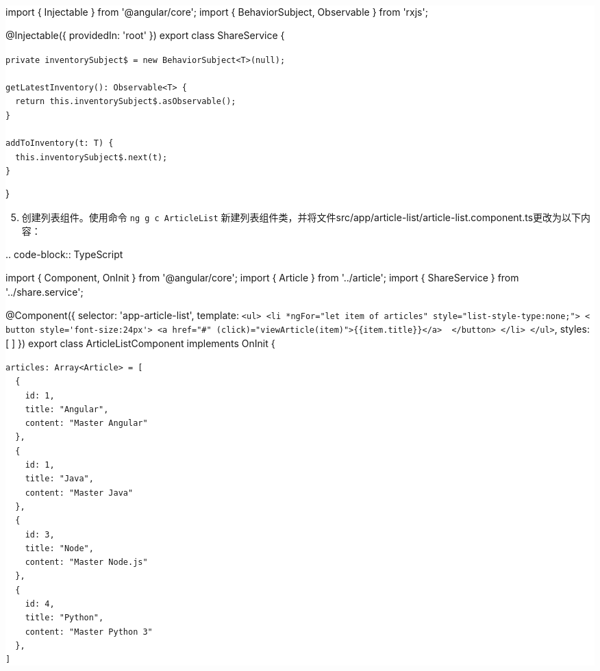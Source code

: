   import { Injectable } from '@angular/core';
  import { BehaviorSubject, Observable } from 'rxjs';

  @Injectable({
    providedIn: 'root'
  })
  export class ShareService<T> {

    private inventorySubject$ = new BehaviorSubject<T>(null);

    getLatestInventory(): Observable<T> {
      return this.inventorySubject$.asObservable();
    }

    addToInventory(t: T) {
      this.inventorySubject$.next(t);
    }
  }

5. 创建列表组件。使用命令 ``ng g c ArticleList`` 新建列表组件类，并将文件src/app/article-list/article-list.component.ts更改为以下内容：

 .. code-block:: TypeScript

  import { Component, OnInit } from '@angular/core';
  import { Article } from '../article';
  import { ShareService } from '../share.service';

  @Component({
    selector: 'app-article-list',
    template: `
    <ul>
      <li *ngFor="let item of articles" style="list-style-type:none;">
        <button style='font-size:24px'>
          <a href="#" (click)="viewArticle(item)">{{item.title}}</a> 
        </button>
      </li>
    </ul>
    `,
    styles: [
    ]
  })
  export class ArticleListComponent implements OnInit {

    articles: Array<Article> = [
      {
        id: 1,
        title: "Angular",
        content: "Master Angular"
      },
      {
        id: 1,
        title: "Java",
        content: "Master Java"
      },
      {
        id: 3,
        title: "Node",
        content: "Master Node.js"
      },
      {
        id: 4,
        title: "Python",
        content: "Master Python 3"
      },
    ]
